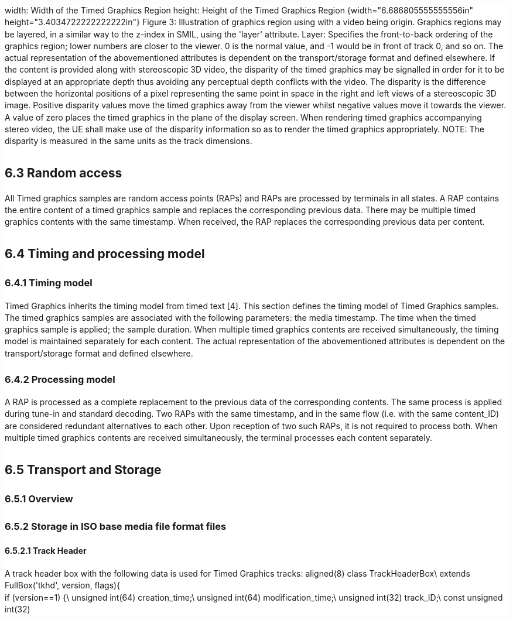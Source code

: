 width: Width of the Timed Graphics Region
height: Height of the Timed Graphics Region
{width="6.686805555555556in" height="3.4034722222222222in"}
Figure 3: Illustration of graphics region using with a video being origin.
Graphics regions may be layered, in a similar way to the z-index in SMIL,
using the \'layer\' attribute.
Layer: Specifies the front-to-back ordering of the graphics region; lower
numbers are closer to the viewer. 0 is the normal value, and -1 would be in
front of track 0, and so on.
The actual representation of the abovementioned attributes is dependent on the
transport/storage format and defined elsewhere.
If the content is provided along with stereoscopic 3D video, the disparity of
the timed graphics may be signalled in order for it to be displayed at an
appropriate depth thus avoiding any perceptual depth conflicts with the video.
The disparity is the difference between the horizontal positions of a pixel
representing the same point in space in the right and left views of a
stereoscopic 3D image. Positive disparity values move the timed graphics away
from the viewer whilst negative values move it towards the viewer. A value of
zero places the timed graphics in the plane of the display screen. When
rendering timed graphics accompanying stereo video, the UE shall make use of
the disparity information so as to render the timed graphics appropriately.
NOTE: The disparity is measured in the same units as the track dimensions.
## 6.3 Random access
All Timed graphics samples are random access points (RAPs) and RAPs are
processed by terminals in all states.
A RAP contains the entire content of a timed graphics sample and replaces the
corresponding previous data.
There may be multiple timed graphics contents with the same timestamp. When
received, the RAP replaces the corresponding previous data per content.
## 6.4 Timing and processing model
### 6.4.1 Timing model
Timed Graphics inherits the timing model from timed text [4]. This section
defines the timing model of Timed Graphics samples.
The timed graphics samples are associated with the following parameters:
the media timestamp. The time when the timed graphics sample is applied;
the sample duration.
When multiple timed graphics contents are received simultaneously, the timing
model is maintained separately for each content.
The actual representation of the abovementioned attributes is dependent on the
transport/storage format and defined elsewhere.
### 6.4.2 Processing model
A RAP is processed as a complete replacement to the previous data of the
corresponding contents. The same process is applied during tune-in and
standard decoding.
Two RAPs with the same timestamp, and in the same flow (i.e. with the same
content_ID) are considered redundant alternatives to each other. Upon
reception of two such RAPs, it is not required to process both.
When multiple timed graphics contents are received simultaneously, the
terminal processes each content separately.
## 6.5 Transport and Storage
### 6.5.1 Overview
### 6.5.2 Storage in ISO base media file format files
#### 6.5.2.1 Track Header
A track header box with the following data is used for Timed Graphics tracks:
aligned(8) class TrackHeaderBox\ extends FullBox(\'tkhd\', version, flags){\
if (version==1) {\ unsigned int(64) creation_time;\ unsigned int(64)
modification_time;\ unsigned int(32) track_ID;\ const unsigned int(32)